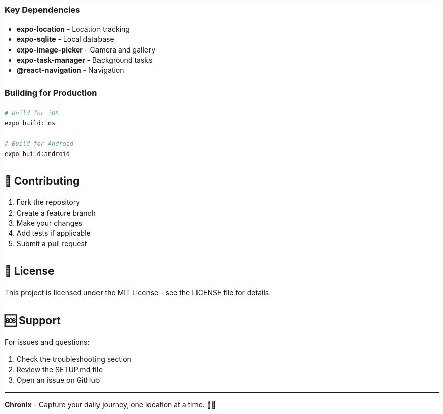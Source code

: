 ### Key Dependencies
- **expo-location** - Location tracking
- **expo-sqlite** - Local database
- **expo-image-picker** - Camera and gallery
- **expo-task-manager** - Background tasks
- **@react-navigation** - Navigation

### Building for Production
```bash
# Build for iOS
expo build:ios

# Build for Android
expo build:android
```

## 🤝 Contributing

1. Fork the repository
2. Create a feature branch
3. Make your changes
4. Add tests if applicable
5. Submit a pull request

## 📄 License

This project is licensed under the MIT License - see the LICENSE file for details.

## 🆘 Support

For issues and questions:
1. Check the troubleshooting section
2. Review the SETUP.md file
3. Open an issue on GitHub

---

**Chronix** - Capture your daily journey, one location at a time. 📍✨
